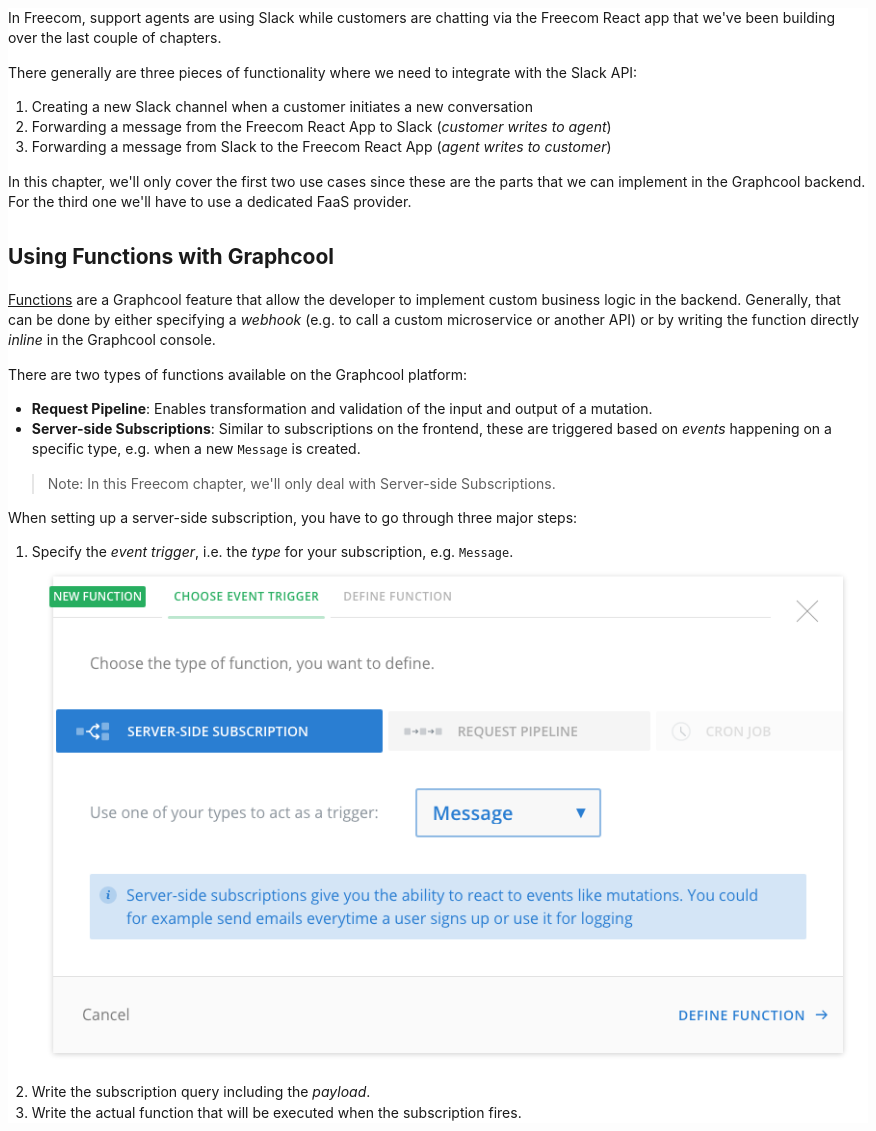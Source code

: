In Freecom, support agents are using Slack while customers are chatting via the Freecom React app that we've been building over the last couple of chapters.

There generally are three pieces of functionality where we need to integrate with the Slack API:

1. Creating a new Slack channel when a customer initiates a new conversation
2. Forwarding a message from the Freecom React App to Slack (_customer writes to agent_)
3. Forwarding a message from Slack to the Freecom React App (_agent writes to customer_)

In this chapter, we'll only cover the first two use cases since these are the parts that we can implement in the Graphcool backend. For the third one we'll have to use a dedicated FaaS provider.


## Using Functions with Graphcool

[Functions](!alias-aiw4aimie9) are a Graphcool feature that allow the developer to implement custom business logic in the backend. Generally, that can be done by either specifying a _webhook_ (e.g. to call a custom microservice or another API) or by writing the function directly _inline_ in the Graphcool console.

There are two types of functions available on the Graphcool platform:

- **Request Pipeline**: Enables transformation and validation of the input and output of a mutation.
- **Server-side Subscriptions**: Similar to subscriptions on the frontend, these are triggered based on _events_ happening on a specific type, e.g. when a new `Message` is created.

> Note: In this Freecom chapter, we'll only deal with Server-side Subscriptions.

When setting up a server-side subscription, you have to go through three major steps:

1. Specify the _event trigger_, i.e. the _type_ for your subscription, e.g. `Message`.
    ![](fc5-sss-setup-1.png)
2. Write the subscription query including the _payload_.
3. Write the actual function that will be executed when the subscription fires.